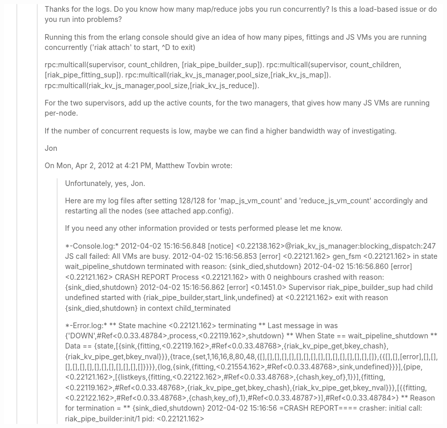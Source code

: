 >>
>> Thanks for the logs. Do you know how many map/reduce jobs you run
>> concurrently? Is this a load-based issue or do you run into problems?
>>
>> Running this from the erlang console should give an idea of how many
>> pipes, fittings and JS VMs you are running concurrently ('riak attach' to
>> start, ^D to exit)
>>
>> rpc:multicall(supervisor, count\_children, [riak\_pipe\_builder\_sup]).
>> rpc:multicall(supervisor, count\_children, [riak\_pipe\_fitting\_sup]).
>> rpc:multicall(riak\_kv\_js\_manager,pool\_size,[riak\_kv\_js\_map]).
>> rpc:multicall(riak\_kv\_js\_manager,pool\_size,[riak\_kv\_js\_reduce]).
>>
>> For the two supervisors, add up the active counts, for the two managers,
>> that gives how many JS VMs are running per-node.
>>
>> If the number of concurrent requests is low, maybe we can find a higher
>> bandwidth way of investigating.
>>
>> Jon
>>
>> On Mon, Apr 2, 2012 at 4:21 PM, Matthew Tovbin wrote:
>>
>>> Unfortunately, yes, Jon.
>>>
>>> Here are my log files after setting 128/128 for 'map\_js\_vm\_count' and
>>> 'reduce\_js\_vm\_count' accordingly and restarting all the nodes (see
>>> attached app.config).
>>>
>>> If you need any other information provided or tests performed please let
>>> me know.
>>>
>>> \*-Console.log:\*
>>> 2012-04-02 15:16:56.848 [notice]
>>> <0.22138.162>@riak\_kv\_js\_manager:blocking\_dispatch:247 JS call failed: All
>>> VMs are busy.
>>> 2012-04-02 15:16:56.853 [error] <0.22121.162> gen\_fsm <0.22121.162> in
>>> state wait\_pipeline\_shutdown terminated with reason: {sink\_died,shutdown}
>>> 2012-04-02 15:16:56.860 [error] <0.22121.162> CRASH REPORT Process
>>> <0.22121.162> with 0 neighbours crashed with reason: {sink\_died,shutdown}
>>> 2012-04-02 15:16:56.862 [error] <0.1451.0> Supervisor
>>> riak\_pipe\_builder\_sup had child undefined started with
>>> {riak\_pipe\_builder,start\_link,undefined} at <0.22121.162> exit with reason
>>> {sink\_died,shutdown} in context child\_terminated
>>>
>>> \*-Error.log:\*
>>> \*\* State machine <0.22121.162> terminating
>>> \*\* Last message in was
>>> {'DOWN',#Ref<0.0.33.48784>,process,<0.22119.162>,shutdown}
>>> \*\* When State == wait\_pipeline\_shutdown
>>> \*\* Data ==
>>> {state,[{sink,{fitting,<0.22119.162>,#Ref<0.0.33.48768>,{riak\_kv\_pipe\_get,bkey\_chash},{riak\_kv\_pipe\_get,bkey\_nval}}},{trace,{set,1,16,16,8,80,48,{[],[],[],[],[],[],[],[],[],[],[],[],[],[],[],[]},{{[],[],[error],[],[],[],[],[],[],[],[],[],[],[],[],[]}}}},{log,{sink,{fitting,<0.21554.162>,#Ref<0.0.33.48768>,sink,undefined}}}],{pipe,<0.22121.162>,[{listkeys,{fitting,<0.22122.162>,#Ref<0.0.33.48768>,{chash,key\_of},1}}],{fitting,<0.22119.162>,#Ref<0.0.33.48768>,{riak\_kv\_pipe\_get,bkey\_chash},{riak\_kv\_pipe\_get,bkey\_nval}}},[{{fitting,<0.22122.162>,#Ref<0.0.33.48768>,{chash,key\_of},1},#Ref<0.0.33.48787>}],#Ref<0.0.33.48784>}
>>> \*\* Reason for termination =
>>> \*\* {sink\_died,shutdown}
>>> 2012-04-02 15:16:56 =CRASH REPORT====
>>> crasher:
>>> initial call: riak\_pipe\_builder:init/1
>>> pid: <0.22121.162>